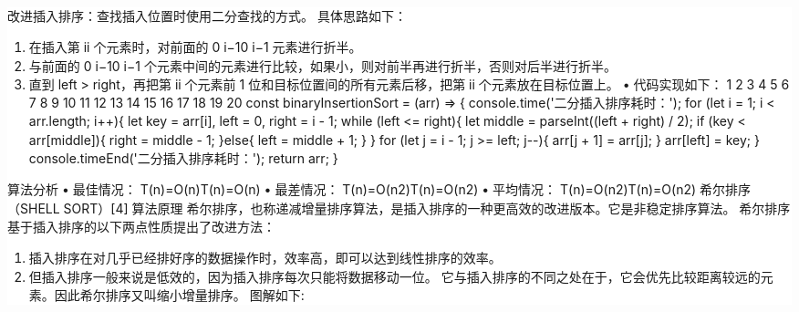 改进插入排序：查找插入位置时使用二分查找的方式。
具体思路如下：
1.	在插入第 ii 个元素时，对前面的 0 i−10 i−1 元素进行折半。
2.	与前面的 0 i−10 i−1 个元素中间的元素进行比较，如果小，则对前半再进行折半，否则对后半进行折半。
3.	直到 left > right，再把第 ii 个元素前 1 位和目标位置间的所有元素后移，把第 ii 个元素放在目标位置上。
•	代码实现如下：
1
2
3
4
5
6
7
8
9
10
11
12
13
14
15
16
17
18
19
20
	const binaryInsertionSort = (arr) => {
  console.time('二分插入排序耗时：');
  for (let i = 1; i < arr.length; i++){
    let key = arr[i], left = 0, right = i - 1;
    while (left <= right){
      let middle = parseInt((left + right) / 2);
      if (key < arr[middle]){
        right = middle - 1;
      }else{
        left = middle + 1;
      }
    }
    for (let j = i - 1; j >= left; j--){
      arr[j + 1] = arr[j];
    }
    arr[left] = key;
  }
  console.timeEnd('二分插入排序耗时：');
  return arr;
}

算法分析
•	最佳情况： T(n)=O(n)T(n)=O(n)
•	最差情况： T(n)=O(n2)T(n)=O(n2)
•	平均情况： T(n)=O(n2)T(n)=O(n2)
希尔排序（SHELL SORT）[4]
算法原理
希尔排序，也称递减增量排序算法，是插入排序的一种更高效的改进版本。它是非稳定排序算法。
希尔排序基于插入排序的以下两点性质提出了改进方法：
1.	插入排序在对几乎已经排好序的数据操作时，效率高，即可以达到线性排序的效率。
2.	但插入排序一般来说是低效的，因为插入排序每次只能将数据移动一位。
它与插入排序的不同之处在于，它会优先比较距离较远的元素。因此希尔排序又叫缩小增量排序。
图解如下:
